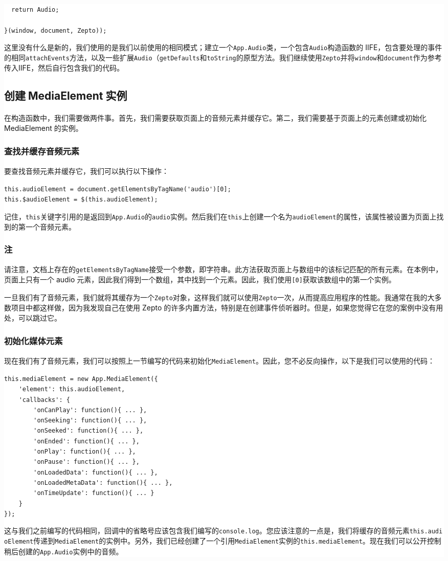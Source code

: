 ```html
  return Audio;

}(window, document, Zepto));
```

这里没有什么是新的，我们使用的是我们以前使用的相同模式；建立一个`App.Audio`类，一个包含`Audio`构造函数的 IIFE，包含要处理的事件的相同`attachEvents`方法，以及一些扩展`Audio`（`getDefaults`和`toString`的原型方法。我们继续使用`Zepto`并将`window`和`document`作为参考传入IIFE，然后自行包含我们的代码。

## 创建 MediaElement 实例

在构造函数中，我们需要做两件事。首先，我们需要获取页面上的音频元素并缓存它。第二，我们需要基于页面上的元素创建或初始化 MediaElement 的实例。

### 查找并缓存音频元素

要查找音频元素并缓存它，我们可以执行以下操作：

```html
this.audioElement = document.getElementsByTagName('audio')[0];
this.$audioElement = $(this.audioElement);
```

记住，`this`关键字引用的是返回到`App.Audio`的`audio`实例。然后我们在`this`上创建一个名为`audioElement`的属性，该属性被设置为页面上找到的第一个音频元素。

### 注

请注意，文档上存在的`getElementsByTagName`接受一个参数，即字符串。此方法获取页面上与数组中的该标记匹配的所有元素。在本例中，页面上只有一个 audio 元素，因此我们得到一个数组，其中找到一个元素。因此，我们使用`[0]`获取该数组中的第一个实例。

一旦我们有了音频元素，我们就将其缓存为一个`Zepto`对象，这样我们就可以使用`Zepto`一次，从而提高应用程序的性能。我通常在我的大多数项目中都这样做，因为我发现自己在使用 Zepto 的许多内置方法，特别是在创建事件侦听器时。但是，如果您觉得它在您的案例中没有用处，可以跳过它。

### 初始化媒体元素

现在我们有了音频元素，我们可以按照上一节编写的代码来初始化`MediaElement`。因此，您不必反向操作，以下是我们可以使用的代码：

```html
this.mediaElement = new App.MediaElement({
    'element': this.audioElement,
    'callbacks': {
        'onCanPlay': function(){ ... },
        'onSeeking': function(){ ... },
        'onSeeked': function(){ ... },
        'onEnded': function(){ ... },
        'onPlay': function(){ ... },
        'onPause': function(){ ... },
        'onLoadedData': function(){ ... },
        'onLoadedMetaData': function(){ ... },
        'onTimeUpdate': function(){ ... }
    }
});
```

这与我们之前编写的代码相同，回调中的省略号应该包含我们编写的`console.log`。您应该注意的一点是，我们将缓存的音频元素`this.audioElement`传递到`MediaElement`的实例中。另外，我们已经创建了一个引用`MediaElement`实例的`this.mediaElement`。现在我们可以公开控制稍后创建的`App.Audio`实例中的音频。
